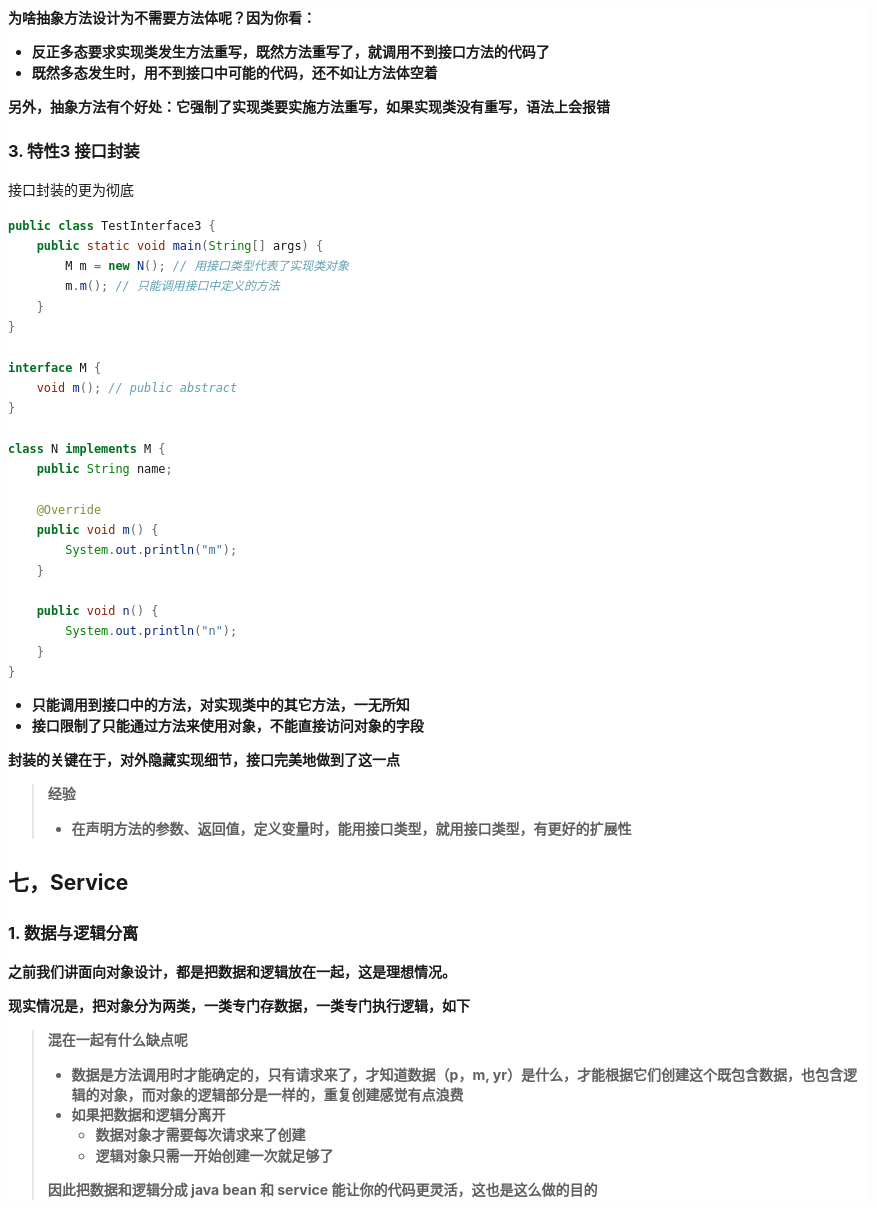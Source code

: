 **为啥抽象方法设计为不需要方法体呢？因为你看：**

* **反正多态要求实现类发生方法重写，既然方法重写了，就调用不到接口方法的代码了**
* **既然多态发生时，用不到接口中可能的代码，还不如让方法体空着**

**另外，抽象方法有个好处：它强制了实现类要实施方法重写，如果实现类没有重写，语法上会报错**

### 3. 特性3 接口封装

接口封装的更为彻底

```java
public class TestInterface3 {
    public static void main(String[] args) {
        M m = new N(); // 用接口类型代表了实现类对象
        m.m(); // 只能调用接口中定义的方法
    }
}

interface M {
    void m(); // public abstract
}

class N implements M {
    public String name;

    @Override
    public void m() {
        System.out.println("m");
    }

    public void n() {
        System.out.println("n");
    }
}
```

* **只能调用到接口中的方法，对实现类中的其它方法，一无所知**
* **接口限制了只能通过方法来使用对象，不能直接访问对象的字段**

**封装的关键在于，对外隐藏实现细节，接口完美地做到了这一点**

> **经验**
>
> * **在声明方法的参数、返回值，定义变量时，能用接口类型，就用接口类型，有更好的扩展性**

## 七，Service

### 1. 数据与逻辑分离

**之前我们讲面向对象设计，都是把数据和逻辑放在一起，这是理想情况。**

**现实情况是，把对象分为两类，一类专门存数据，一类专门执行逻辑，如下**

> **混在一起有什么缺点呢**
>
> * **数据是方法调用时才能确定的，只有请求来了，才知道数据（p，m,  yr）是什么，才能根据它们创建这个既包含数据，也包含逻辑的对象，而对象的逻辑部分是一样的，重复创建感觉有点浪费**
> * **如果把数据和逻辑分离开**
>   * **数据对象才需要每次请求来了创建**
>   * **逻辑对象只需一开始创建一次就足够了**
>
> **因此把数据和逻辑分成 java bean 和 service 能让你的代码更灵活，这也是这么做的目的**
